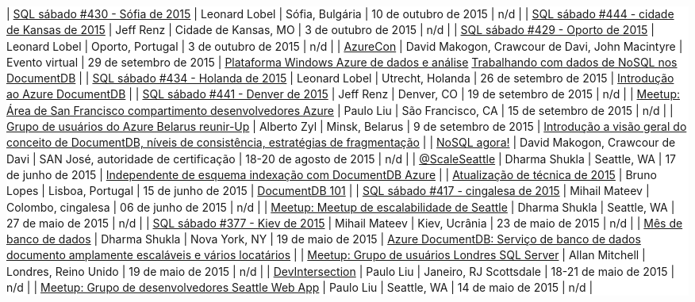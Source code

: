 | [SQL sábado #430 - Sófia de 2015](http://www.sqlsaturday.com/430/Sessions/Details.aspx?sid=36090)                           | Leonard Lobel                                               | Sófia, Bulgária      | 10 de outubro de 2015       | n/d |
| [SQL sábado #444 - cidade de Kansas de 2015](http://www.sqlsaturday.com/444/Sessions/Details.aspx?sid=38576)                     | Jeff Renz                                                   | Cidade de Kansas, MO      | 3 de outubro de 2015        | n/d |
| [SQL sábado #429 - Oporto de 2015](http://www.sqlsaturday.com/429/Sessions/Details.aspx?sid=36089)                          | Leonard Lobel                                               | Oporto, Portugal     | 3 de outubro de 2015        | n/d |
| [AzureCon](https://azure.microsoft.com/azurecon/)                                                                          | David Makogon, Crawcour de Davi, John Macintyre                | Evento virtual        | 29 de setembro de 2015     | [Plataforma Windows Azure de dados e análise](https://channel9.msdn.com/events/Microsoft-Azure/AzureCon-2015/ACON207) [Trabalhando com dados de NoSQL nos DocumentDB](https://channel9.msdn.com/Events/Microsoft-Azure/AzureCon-2015/ACON338) |
| [SQL sábado #434 - Holanda de 2015](http://www.sqlsaturday.com/434/Sessions/Details.aspx?sid=36413)                         | Leonard Lobel                                               | Utrecht, Holanda | 26 de setembro de 2015     | [Introdução ao Azure DocumentDB](https://channel9.msdn.com/Blogs/Windows-Azure/SQL-Saturday-Holland-2015-Introduction-to-Azure-DocumentDB) |
| [SQL sábado #441 - Denver de 2015](http://www.sqlsaturday.com/441/Sessions/Details.aspx?sid=39191)                          | Jeff Renz                                                   | Denver, CO           | 19 de setembro de 2015     | n/d |
| [Meetup: Área de San Francisco compartimento desenvolvedores Azure](http://www.meetup.com/bayazure/events/223943785/)                        | Paulo Liu                                                  | São Francisco, CA    | 15 de setembro de 2015     | n/d |
| [Grupo de usuários do Azure Belarus reunir-Up](https://www.facebook.com/events/786540124800276/)                                       | Alberto Zyl                                                    | Minsk, Belarus       | 9 de setembro de 2015      | [Introdução a visão geral do conceito de DocumentDB, níveis de consistência, estratégias de fragmentação](https://www.youtube.com/watch?v=Uc_qwWzJKH8) |
| [NoSQL agora!](http://nosql2015.dataversity.net/)                                                                            | David Makogon, Crawcour de Davi                                | SAN José, autoridade de certificação         | 18-20 de agosto de 2015     | n/d |
| [@ScaleSeattle](http://www.atscaleconference.com/)                                                                        | Dharma Shukla                                               | Seattle, WA          | 17 de junho de 2015          | [Independente de esquema indexação com DocumentDB Azure](https://www.youtube.com/watch?v=VJQ_5qFFVP4) |
| [Atualização de técnica de 2015](https://channel9.msdn.com/Events/DXPortugal/Tech-Refresh-2015)                                         | Bruno Lopes                                                 | Lisboa, Portugal     | 15 de junho de 2015          | [DocumentDB 101](https://channel9.msdn.com/Events/DXPortugal/Tech-Refresh-2015/DPDEV01) |
| [SQL sábado #417 - cingalesa de 2015](http://www.sqlsaturday.com/417/Sessions/Details.aspx?sid=21415)                       | Mihail Mateev                                               | Colombo, cingalesa   | 06 de junho de 2015          | n/d |
| [Meetup: Meetup de escalabilidade de Seattle](http://www.meetup.com/Seattle-Scalability-Meetup/events/204010442/)                    | Dharma Shukla                                               | Seattle, WA          | 27 de maio de 2015           | n/d |
| [SQL sábado #377 - Kiev de 2015](http://www.sqlsaturday.com/377/Sessions/Details.aspx?sid=20322)                            | Mihail Mateev                                               | Kiev, Ucrânia        | 23 de maio de 2015           | n/d |
| [Mês de banco de dados](http://www.databasemonth.com/database/azure-documentdb)                                                   | Dharma Shukla                                               | Nova York, NY         | 19 de maio de 2015           | [Azure DocumentDB: Serviço de banco de dados documento amplamente escaláveis e vários locatários](https://www.youtube.com/watch?v=iZsqBc3Dkbk) |
| [Meetup: Grupo de usuários Londres SQL Server](http://www.meetup.com/London-SQL-Server-User-Group/events/221525058/)               | Allan Mitchell                                              | Londres, Reino Unido           | 19 de maio de 2015           | n/d |
| [DevIntersection](https://devintersection.com/)                                                                            | Paulo Liu                                                  | Janeiro, RJ Scottsdale       | 18-21 de maio de 2015        | n/d |
| [Meetup: Grupo de desenvolvedores Seattle Web App](http://www.meetup.com/Seattle-Web-App-Developers-Group/events/220591071/)       | Paulo Liu                                                  | Seattle, WA          | 14 de maio de 2015           | n/d |